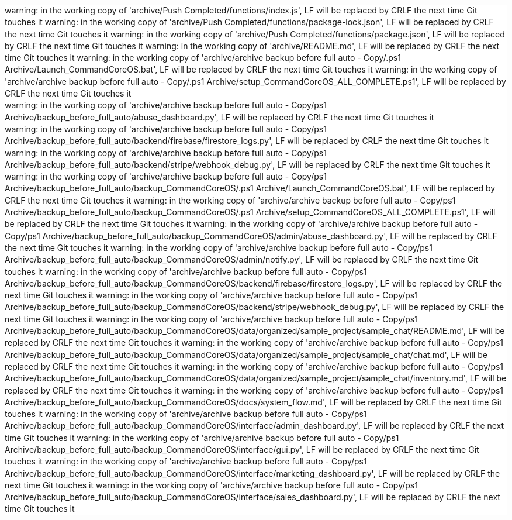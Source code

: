 warning: in the working copy of 'archive/Push Completed/functions/index.js', LF will be replaced by CRLF the next time Git touches it
warning: in the working copy of 'archive/Push Completed/functions/package-lock.json', LF will be replaced by CRLF the next time Git touches it
warning: in the working copy of 'archive/Push Completed/functions/package.json', LF will be replaced by CRLF the next time Git touches it
warning: in the working copy of 'archive/README.md', LF will be replaced by CRLF the next time Git touches it
warning: in the working copy of 'archive/archive backup before full auto - Copy/.ps1 Archive/Launch_CommandCoreOS.bat', LF will be replaced by CRLF the next time Git touches it
warning: in the working copy of 'archive/archive backup before full auto - Copy/.ps1 Archive/setup_CommandCoreOS_ALL_COMPLETE.ps1', LF will be replaced by CRLF the next time Git touches it        
warning: in the working copy of 'archive/archive backup before full auto - Copy/ps1 Archive/backup_before_full_auto/abuse_dashboard.py', LF will be replaced by CRLF the next time Git touches it   
warning: in the working copy of 'archive/archive backup before full auto - Copy/ps1 Archive/backup_before_full_auto/backend/firebase/firestore_logs.py', LF will be replaced by CRLF the next time Git touches it
warning: in the working copy of 'archive/archive backup before full auto - Copy/ps1 Archive/backup_before_full_auto/backend/stripe/webhook_debug.py', LF will be replaced by CRLF the next time Git touches it
warning: in the working copy of 'archive/archive backup before full auto - Copy/ps1 Archive/backup_before_full_auto/backup_CommandCoreOS/.ps1 Archive/Launch_CommandCoreOS.bat', LF will be replaced by CRLF the next time Git touches it
warning: in the working copy of 'archive/archive backup before full auto - Copy/ps1 Archive/backup_before_full_auto/backup_CommandCoreOS/.ps1 Archive/setup_CommandCoreOS_ALL_COMPLETE.ps1', LF will be replaced by CRLF the next time Git touches it
warning: in the working copy of 'archive/archive backup before full auto - Copy/ps1 Archive/backup_before_full_auto/backup_CommandCoreOS/admin/abuse_dashboard.py', LF will be replaced by CRLF the next time Git touches it
warning: in the working copy of 'archive/archive backup before full auto - Copy/ps1 Archive/backup_before_full_auto/backup_CommandCoreOS/admin/notify.py', LF will be replaced by CRLF the next time Git touches it
warning: in the working copy of 'archive/archive backup before full auto - Copy/ps1 Archive/backup_before_full_auto/backup_CommandCoreOS/backend/firebase/firestore_logs.py', LF will be replaced by CRLF the next time Git touches it
warning: in the working copy of 'archive/archive backup before full auto - Copy/ps1 Archive/backup_before_full_auto/backup_CommandCoreOS/backend/stripe/webhook_debug.py', LF will be replaced by CRLF the next time Git touches it
warning: in the working copy of 'archive/archive backup before full auto - Copy/ps1 Archive/backup_before_full_auto/backup_CommandCoreOS/data/organized/sample_project/sample_chat/README.md', LF will be replaced by CRLF the next time Git touches it
warning: in the working copy of 'archive/archive backup before full auto - Copy/ps1 Archive/backup_before_full_auto/backup_CommandCoreOS/data/organized/sample_project/sample_chat/chat.md', LF will be replaced by CRLF the next time Git touches it
warning: in the working copy of 'archive/archive backup before full auto - Copy/ps1 Archive/backup_before_full_auto/backup_CommandCoreOS/data/organized/sample_project/sample_chat/inventory.md', LF will be replaced by CRLF the next time Git touches it
warning: in the working copy of 'archive/archive backup before full auto - Copy/ps1 Archive/backup_before_full_auto/backup_CommandCoreOS/docs/system_flow.md', LF will be replaced by CRLF the next time Git touches it
warning: in the working copy of 'archive/archive backup before full auto - Copy/ps1 Archive/backup_before_full_auto/backup_CommandCoreOS/interface/admin_dashboard.py', LF will be replaced by CRLF the next time Git touches it
warning: in the working copy of 'archive/archive backup before full auto - Copy/ps1 Archive/backup_before_full_auto/backup_CommandCoreOS/interface/gui.py', LF will be replaced by CRLF the next time Git touches it
warning: in the working copy of 'archive/archive backup before full auto - Copy/ps1 Archive/backup_before_full_auto/backup_CommandCoreOS/interface/marketing_dashboard.py', LF will be replaced by CRLF the next time Git touches it
warning: in the working copy of 'archive/archive backup before full auto - Copy/ps1 Archive/backup_before_full_auto/backup_CommandCoreOS/interface/sales_dashboard.py', LF will be replaced by CRLF the next time Git touches it